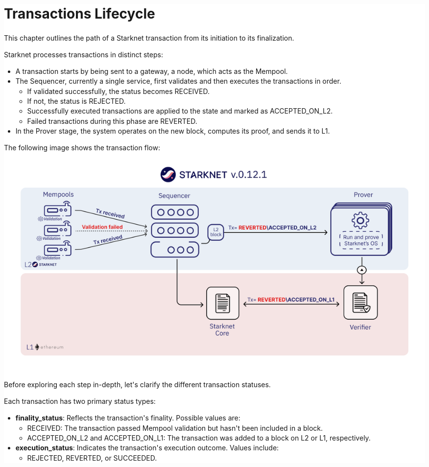 # Transactions Lifecycle

This chapter outlines the path of a Starknet transaction from its initiation to its finalization.

Starknet processes transactions in distinct steps:

- A transaction starts by being sent to a gateway, a node, which acts as the Mempool.
- The Sequencer, currently a single service, first validates and then executes the transactions in order.
  - If validated successfully, the status becomes RECEIVED.
  - If not, the status is REJECTED.
  - Successfully executed transactions are applied to the state and marked as ACCEPTED_ON_L2.
  - Failed transactions during this phase are REVERTED.
- In the Prover stage, the system operates on the new block, computes its proof, and sends it to L1.

The following image shows the transaction flow:

<img alt="Transaction Overview" src="img/ch03-transaction-overview.png" class="center" style="width: 100%;" />

Before exploring each step in-depth, let's clarify the different transaction statuses.

Each transaction has two primary status types:

- **finality_status**: Reflects the transaction's finality. Possible values are:
  - RECEIVED: The transaction passed Mempool validation but hasn't been included in a block.
  - ACCEPTED_ON_L2 and ACCEPTED_ON_L1: The transaction was added to a block on L2 or L1, respectively.
- **execution_status**: Indicates the transaction's execution outcome. Values include:
  - REJECTED, REVERTED, or SUCCEEDED.
